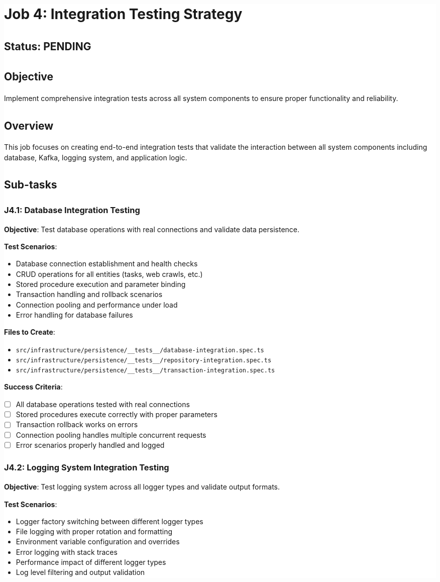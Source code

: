 # Job 4: Integration Testing Strategy

## Status: PENDING

## Objective

Implement comprehensive integration tests across all system components to ensure proper functionality and reliability.

## Overview

This job focuses on creating end-to-end integration tests that validate the interaction between all system components including database, Kafka, logging system, and application logic.

## Sub-tasks

### J4.1: Database Integration Testing

**Objective**: Test database operations with real connections and validate data persistence.

**Test Scenarios**:

- Database connection establishment and health checks
- CRUD operations for all entities (tasks, web crawls, etc.)
- Stored procedure execution and parameter binding
- Transaction handling and rollback scenarios
- Connection pooling and performance under load
- Error handling for database failures

**Files to Create**:

- `src/infrastructure/persistence/__tests__/database-integration.spec.ts`
- `src/infrastructure/persistence/__tests__/repository-integration.spec.ts`
- `src/infrastructure/persistence/__tests__/transaction-integration.spec.ts`

**Success Criteria**:

- [ ] All database operations tested with real connections
- [ ] Stored procedures execute correctly with proper parameters
- [ ] Transaction rollback works on errors
- [ ] Connection pooling handles multiple concurrent requests
- [ ] Error scenarios properly handled and logged

### J4.2: Logging System Integration Testing

**Objective**: Test logging system across all logger types and validate output formats.

**Test Scenarios**:

- Logger factory switching between different logger types
- File logging with proper rotation and formatting
- Environment variable configuration and overrides
- Error logging with stack traces
- Performance impact of different logger types
- Log level filtering and output validation
